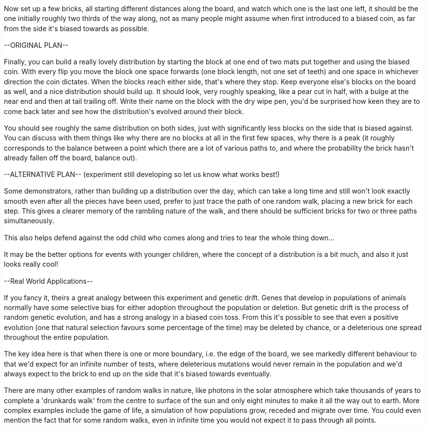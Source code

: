Now set up a few bricks, all starting different distances along the board, and watch which one is the last one left, it should be the one initially roughly two thirds of the way along, not as many people might assume when first introduced to a biased coin, as far from the side it's biased towards as possible.

--ORIGINAL PLAN--

Finally, you can build a really lovely distribution by starting the block at one end of two mats put together and using the biased coin. With every flip you move the block one space forwards (one block length, not one set of teeth) and one space in whichever direction the coin dictates. When the blocks reach either side, that's where they stop. Keep everyone else's blocks on the board as well, and a nice distribution should build up. It should look, very roughly speaking, like a pear cut in half, with a bulge at the near end and then at tail trailing off. Write their name on the block with the dry wipe pen, you'd be surprised how keen they are to come back later and see how the distribution's evolved around their block.

You should see roughly the same distribution on both sides, just with significantly less blocks on the side that is biased against. You can discuss with them things like why there are no blocks at all in the first few spaces, why there is a peak (it roughly corresponds to the balance between a point which there are a lot of various paths to, and where the probability the brick hasn't already fallen off the board, balance out).

--ALTERNATIVE PLAN-- (experiment still developing so let us know what works best!)

Some demonstrators, rather than building up a distribution over the day, which can take a long time and still won't look exactly smooth even after all the pieces have been used, prefer to just trace the path of one random walk, placing a new brick for each step. This gives a clearer memory of the rambling nature of the walk, and there should be sufficient bricks for two or three paths simultaneously.

This also helps defend against the odd child who comes along and tries to tear the whole thing down...

It may be the better options for events with younger children, where the concept of a distribution is a bit much, and also it just looks really cool!

--Real World Applications--

If you fancy it, theirs a great analogy between this experiment and genetic drift. Genes that develop in populations of animals normally have some selective bias for either adoption throughout the population or deletion. But genetic drift is the process of random genetic evolution, and has a strong analogy in a biased coin toss. From this it's possible to see that even a positive evolution (one that natural selection favours some percentage of the time) may be deleted by chance, or a deleterious one spread throughout the entire population.

The key idea here is that when there is one or more boundary, i.e. the edge of the board, we see markedly different behaviour to that we'd expect for an infinite number of tests, where deleterious mutations would never remain in the population and we'd always expect to the brick to end up on the side that it's biased towards eventually.

There are many other examples of random walks in nature, like photons in the solar atmosphere which take thousands of years to complete a 'drunkards walk' from the centre to surface of the sun and only eight minutes to make it all the way out to earth. More complex examples include the game of life, a simulation of how populations grow, receded and migrate over time. You could even mention the fact that for some random walks, even in infinite time you would not expect it to pass through all points.
